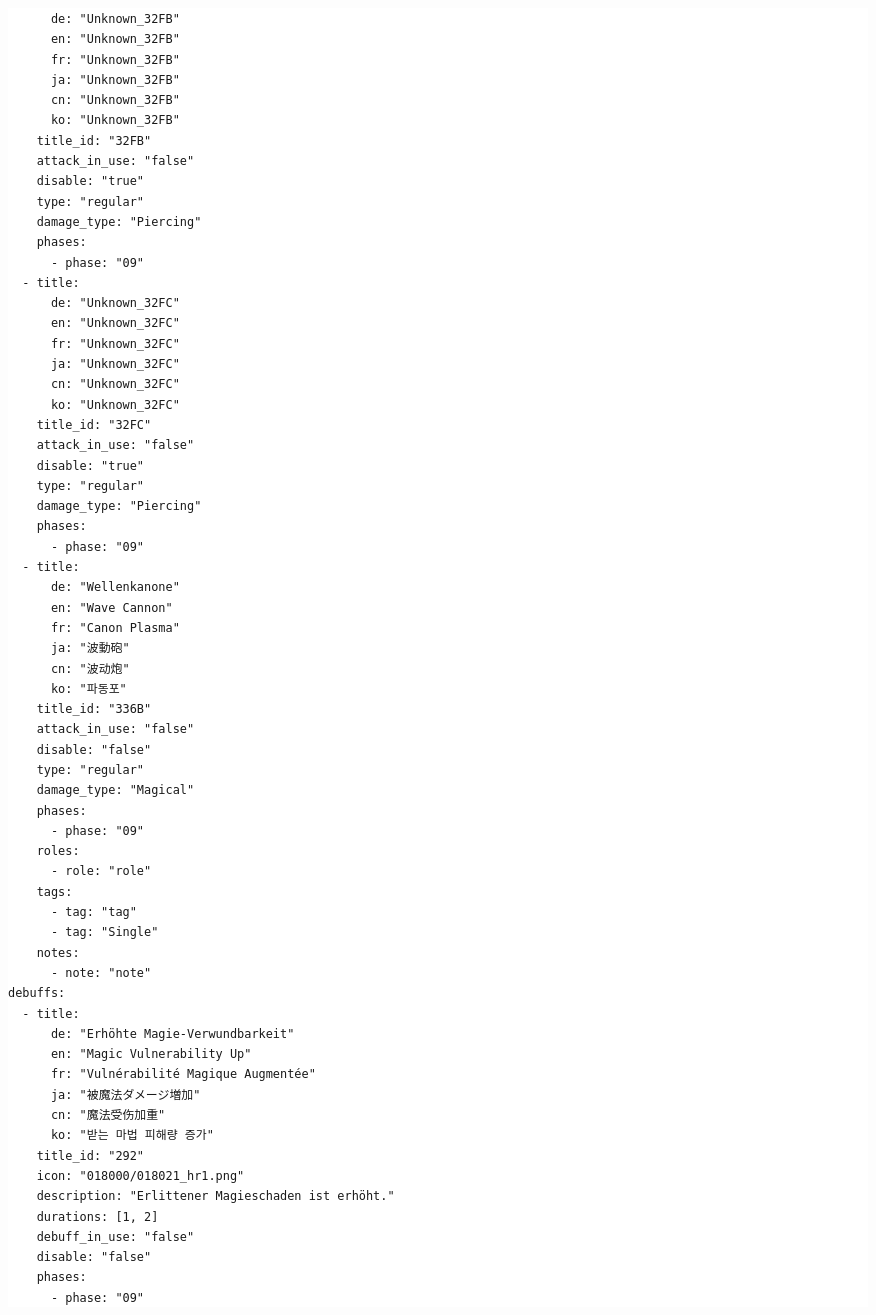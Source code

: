           de: "Unknown_32FB"
          en: "Unknown_32FB"
          fr: "Unknown_32FB"
          ja: "Unknown_32FB"
          cn: "Unknown_32FB"
          ko: "Unknown_32FB"
        title_id: "32FB"
        attack_in_use: "false"
        disable: "true"
        type: "regular"
        damage_type: "Piercing"
        phases:
          - phase: "09"
      - title:
          de: "Unknown_32FC"
          en: "Unknown_32FC"
          fr: "Unknown_32FC"
          ja: "Unknown_32FC"
          cn: "Unknown_32FC"
          ko: "Unknown_32FC"
        title_id: "32FC"
        attack_in_use: "false"
        disable: "true"
        type: "regular"
        damage_type: "Piercing"
        phases:
          - phase: "09"
      - title:
          de: "Wellenkanone"
          en: "Wave Cannon"
          fr: "Canon Plasma"
          ja: "波動砲"
          cn: "波动炮"
          ko: "파동포"
        title_id: "336B"
        attack_in_use: "false"
        disable: "false"
        type: "regular"
        damage_type: "Magical"
        phases:
          - phase: "09"
        roles:
          - role: "role"
        tags:
          - tag: "tag"
          - tag: "Single"
        notes:
          - note: "note"
    debuffs:
      - title:
          de: "Erhöhte Magie-Verwundbarkeit"
          en: "Magic Vulnerability Up"
          fr: "Vulnérabilité Magique Augmentée"
          ja: "被魔法ダメージ増加"
          cn: "魔法受伤加重"
          ko: "받는 마법 피해량 증가"
        title_id: "292"
        icon: "018000/018021_hr1.png"
        description: "Erlittener Magieschaden ist erhöht."
        durations: [1, 2]
        debuff_in_use: "false"
        disable: "false"
        phases:
          - phase: "09"